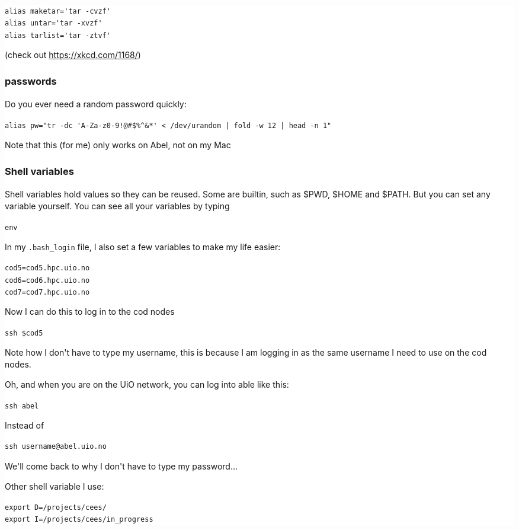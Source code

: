 ```
alias maketar='tar -cvzf'
alias untar='tar -xvzf'
alias tarlist='tar -ztvf'
```

(check out <https://xkcd.com/1168/>)

### passwords

Do you ever need a random password quickly:

```
alias pw="tr -dc 'A-Za-z0-9!@#$%^&*' < /dev/urandom | fold -w 12 | head -n 1"
```

Note that this (for me) only works on Abel, not on my Mac

### Shell variables

Shell variables hold values so they can be reused. Some are builtin, such as $PWD, $HOME and $PATH. But you can set any variable yourself. You can see all your variables by typing

```
env
```

In my `.bash_login` file, I also set a few variables to make my life easier:

```
cod5=cod5.hpc.uio.no
cod6=cod6.hpc.uio.no
cod7=cod7.hpc.uio.no
```

Now I can do this to log in to the cod nodes

```
ssh $cod5
```

Note how I don't have to type my username, this is because I am logging in as the same username I need to use on the cod nodes.

Oh, and when you are on the UiO network, you can log into able like this:

```
ssh abel
```

Instead of

```
ssh username@abel.uio.no
```

We'll come back to why I don't have to type my password...

Other shell variable I use:

```
export D=/projects/cees/
export I=/projects/cees/in_progress
```
